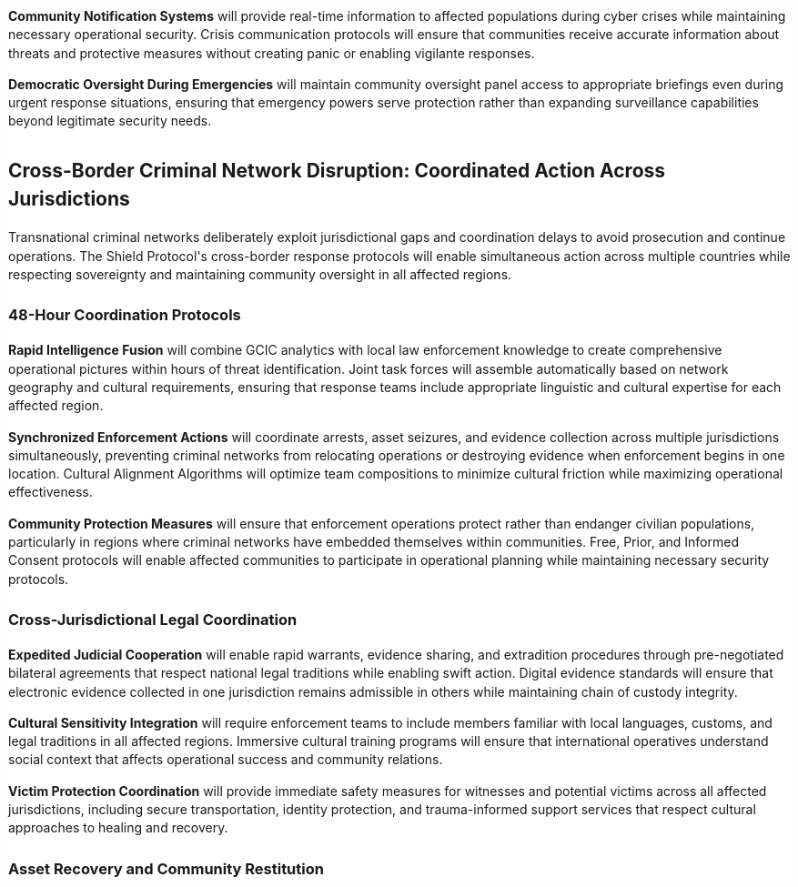 **Community Notification Systems** will provide real-time information to affected populations during cyber crises while maintaining necessary operational security. Crisis communication protocols will ensure that communities receive accurate information about threats and protective measures without creating panic or enabling vigilante responses.

**Democratic Oversight During Emergencies** will maintain community oversight panel access to appropriate briefings even during urgent response situations, ensuring that emergency powers serve protection rather than expanding surveillance capabilities beyond legitimate security needs.

## <a id="cross-border-disruption"></a>Cross-Border Criminal Network Disruption: Coordinated Action Across Jurisdictions

Transnational criminal networks deliberately exploit jurisdictional gaps and coordination delays to avoid prosecution and continue operations. The Shield Protocol's cross-border response protocols will enable simultaneous action across multiple countries while respecting sovereignty and maintaining community oversight in all affected regions.

### 48-Hour Coordination Protocols

**Rapid Intelligence Fusion** will combine GCIC analytics with local law enforcement knowledge to create comprehensive operational pictures within hours of threat identification. Joint task forces will assemble automatically based on network geography and cultural requirements, ensuring that response teams include appropriate linguistic and cultural expertise for each affected region.

**Synchronized Enforcement Actions** will coordinate arrests, asset seizures, and evidence collection across multiple jurisdictions simultaneously, preventing criminal networks from relocating operations or destroying evidence when enforcement begins in one location. Cultural Alignment Algorithms will optimize team compositions to minimize cultural friction while maximizing operational effectiveness.

**Community Protection Measures** will ensure that enforcement operations protect rather than endanger civilian populations, particularly in regions where criminal networks have embedded themselves within communities. Free, Prior, and Informed Consent protocols will enable affected communities to participate in operational planning while maintaining necessary security protocols.

### Cross-Jurisdictional Legal Coordination

**Expedited Judicial Cooperation** will enable rapid warrants, evidence sharing, and extradition procedures through pre-negotiated bilateral agreements that respect national legal traditions while enabling swift action. Digital evidence standards will ensure that electronic evidence collected in one jurisdiction remains admissible in others while maintaining chain of custody integrity.

**Cultural Sensitivity Integration** will require enforcement teams to include members familiar with local languages, customs, and legal traditions in all affected regions. Immersive cultural training programs will ensure that international operatives understand social context that affects operational success and community relations.

**Victim Protection Coordination** will provide immediate safety measures for witnesses and potential victims across all affected jurisdictions, including secure transportation, identity protection, and trauma-informed support services that respect cultural approaches to healing and recovery.

### Asset Recovery and Community Restitution
